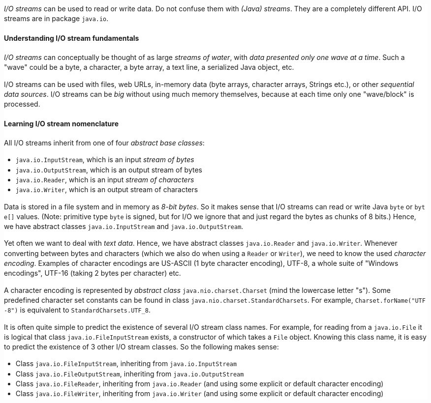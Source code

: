*I/O streams* can be used to read or write data. Do not confuse them with *(Java) streams*. They are a completely different
API. I/O streams are in package `java.io`.

#### Understanding I/O stream fundamentals

*I/O streams* can conceptually be thought of as large *streams of water*, with *data presented only one wave at a time*.
Such a "wave" could be a byte, a character, a byte array, a text line, a serialized Java object, etc.

I/O streams can be used with files, web URLs, in-memory data (byte arrays, character arrays, Strings etc.), or other
*sequential data sources*. I/O streams can be *big* without using much memory themselves, because at each time only one
"wave/block" is processed.

#### Learning I/O stream nomenclature

All I/O streams inherit from one of four *abstract base classes*:
* `java.io.InputStream`, which is an input *stream of bytes*
* `java.io.OutputStream`, which is an output stream of bytes
* `java.io.Reader`, which is an input *stream of characters*
* `java.io.Writer`, which is an output stream of characters

Data is stored in a file system and in memory as *8-bit bytes*. So it makes sense that I/O streams can read or write
Java `byte` or `byte[]` values. (Note: primitive type `byte` is signed, but for I/O we ignore that and just regard
the bytes as chunks of 8 bits.) Hence, we have abstract classes `java.io.InputStream` and `java.io.OutputStream`.

Yet often we want to deal with *text data*. Hence, we have abstract classes `java.io.Reader` and `java.io.Writer`.
Whenever converting between bytes and characters (which we also do when using a `Reader` or `Writer`), we need to know
the used *character encoding*. Examples of character encodings are US-ASCII (1 byte character encoding), UTF-8, a whole
suite of "Windows encodings", UTF-16 (taking 2 bytes per character) etc.

A character encoding is represented by *abstract class* `java.nio.charset.Charset` (mind the lowercase letter "s").
Some predefined character set constants can be found in class `java.nio.charset.StandardCharsets`. For example,
`Charset.forName("UTF-8")` is equivalent to `StandardCharsets.UTF_8`.

It is often quite simple to predict the existence of several I/O stream class names. For example, for reading from
a `java.io.File` it is logical that class `java.io.FileInputStream` exists, a constructor of which takes a `File` object.
Knowing this class name, it is easy to predict the existence of 3 other I/O stream classes. So the following makes sense:
* Class `java.io.FileInputStream`, inheriting from `java.io.InputStream`
* Class `java.io.FileOutputStream`, inheriting from `java.io.OutputStream`
* Class `java.io.FileReader`, inheriting from `java.io.Reader` (and using some explicit or default character encoding)
* Class `java.io.FileWriter`, inheriting from `java.io.Writer` (and using some explicit or default character encoding)
